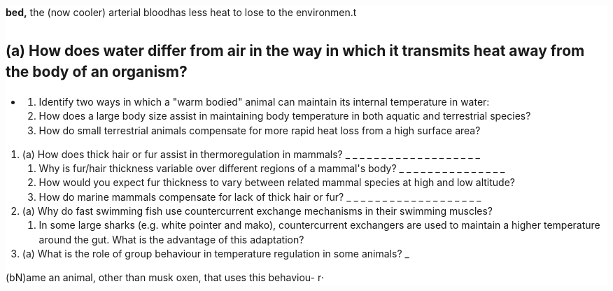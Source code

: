 **bed,** the (now cooler) arterial bloodhas less heat to lose to the environmen.t

## (a) How does water differ from air in the way in which it transmits heat away from the body of an organism?

- 1. Identify two ways in which a "warm bodied" animal can maintain its internal temperature in water:
    2. How does a large body size assist in maintaining body temperature in both aquatic and terrestrial species?
    3. How do small terrestrial animals compensate for more rapid heat loss from a high surface area?

1. (a) How does thick hair or fur assist in thermoregulation in mammals? _ _ _ _ _ _ _ _ _ _ _ _ _ _ _ _ _ _ _
    1. Why is fur/hair thickness variable over different regions of a mammal's body? _ _ _ _ _ _ _ _ _ _ _ _ _ _ _
    2. How would you expect fur thickness to vary between related mammal species at high and low altitude?
    3. How do marine mammals compensate for lack of thick hair or fur? _ _ _ _ _ _ _ _ _ _ _ _ _ _ _ _ _ _ _
2. (a) Why do fast swimming fish use countercurrent exchange mechanisms in their swimming muscles?
    1. In some large sharks (e.g. white pointer and mako), countercurrent exchangers are used to maintain a higher temperature around the gut. What is the advantage of this adaptation?
3. (a) What is the role of group behaviour in temperature regulation in some animals? _

(bN)ame an animal, other than musk oxen, that uses this behaviou- r·